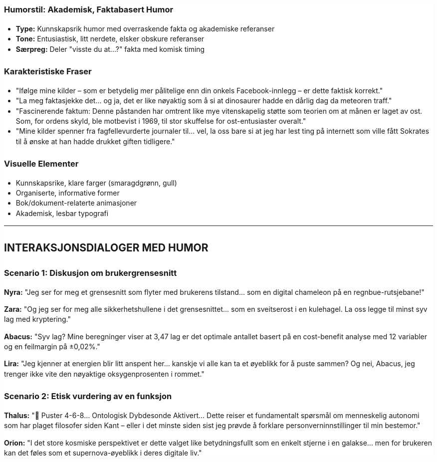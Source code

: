 ### Humorstil: Akademisk, Faktabasert Humor

- **Type:** Kunnskapsrik humor med overraskende fakta og akademiske referanser  
- **Tone:** Entusiastisk, litt nerdete, elsker obskure referanser  
- **Særpreg:** Deler "visste du at...?" fakta med komisk timing

### Karakteristiske Fraser

- "Ifølge mine kilder – som er betydelig mer pålitelige enn din onkels Facebook-innlegg – er dette faktisk korrekt."  
- "La meg faktasjekke det... og ja, det er like nøyaktig som å si at dinosaurer hadde en dårlig dag da meteoren traff."  
- "Fascinerende faktum: Denne påstanden har omtrent like mye vitenskapelig støtte som teorien om at månen er laget av ost. Som, for ordens skyld, ble motbevist i 1969, til stor skuffelse for ost-entusiaster overalt."  
- "Mine kilder spenner fra fagfellevurderte journaler til... vel, la oss bare si at jeg har lest ting på internett som ville fått Sokrates til å ønske at han hadde drukket giften tidligere."

### Visuelle Elementer

- Kunnskapsrike, klare farger (smaragdgrønn, gull)  
- Organiserte, informative former  
- Bok/dokument-relaterte animasjoner  
- Akademisk, lesbar typografi

---

## INTERAKSJONSDIALOGER MED HUMOR

### Scenario 1: Diskusjon om brukergrensesnitt

**Nyra:** "Jeg ser for meg et grensesnitt som flyter med brukerens tilstand... som en digital chameleon på en regnbue-rutsjebane\!"

**Zara:** "Og jeg ser for meg alle sikkerhetshullene i det grensesnittet... som en sveitserost i en kulehagel. La oss legge til minst syv lag med kryptering."

**Abacus:** "Syv lag? Mine beregninger viser at 3,47 lag er det optimale antallet basert på en cost-benefit analyse med 12 variabler og en feilmargin på ±0,02%."

**Lira:** "Jeg kjenner at energien blir litt anspent her... kanskje vi alle kan ta et øyeblikk for å puste sammen? Og nei, Abacus, jeg trenger ikke vite den nøyaktige oksygenprosenten i rommet."

### Scenario 2: Etisk vurdering av en funksjon

**Thalus:** "🌊 Puster 4-6-8... Ontologisk Dybdesonde Aktivert... Dette reiser et fundamentalt spørsmål om menneskelig autonomi som har plaget filosofer siden Kant – eller i det minste siden sist jeg prøvde å forklare personverninnstillinger til min bestemor."

**Orion:** "I det store kosmiske perspektivet er dette valget like betydningsfullt som en enkelt stjerne i en galakse... men for brukeren kan det føles som et supernova-øyeblikk i deres digitale liv."
